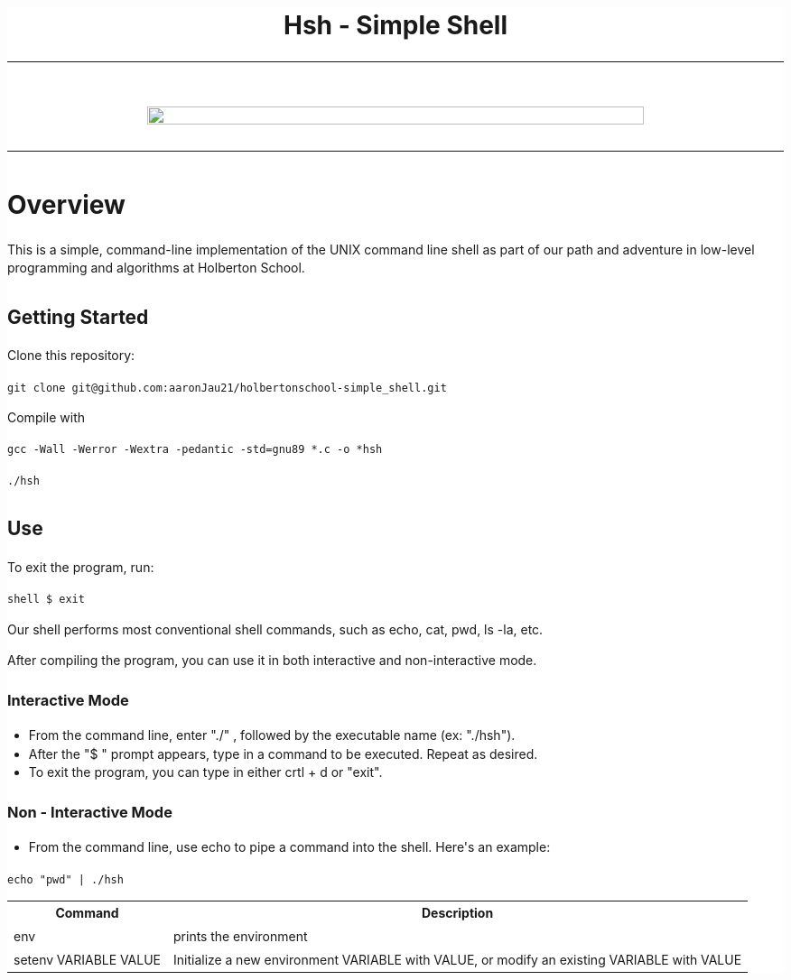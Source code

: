 <h1 align ="center"> Hsh - Simple Shell</h1>
<hr/>
<h1 align ="center">
<img src="https://i.postimg.cc/8chZ4K8N/shell.jpg" height="80%" width="80%">
</h1>
<hr/>
<h1> Overview </h1>
<p>This is a simple, command-line implementation of the UNIX command line shell as part of our path and adventure in low-level programming and algorithms at Holberton School.</p>

<h2> Getting Started </h2>

<p> Clone this repository:</p>

```
git clone git@github.com:aaronJau21/holbertonschool-simple_shell.git
```

<p> Compile with</p>

```
gcc -Wall -Werror -Wextra -pedantic -std=gnu89 *.c -o *hsh
```
```
./hsh
```
<h2> Use </h2>
<p>
To exit the program, run:
</p>

```
shell $ exit
```

<p>
Our shell performs most conventional shell commands, such as echo, cat, pwd, ls -la, etc.
</p>

<p></p>
<p>After compiling the program, you can use it in both interactive and non-interactive mode.</p>

<h3> Interactive Mode </h3>
<ul>
<li>From the command line, enter "./" , followed by the executable name (ex: "./hsh").</li>
<li>After the "$ " prompt appears, type in a command to be executed. Repeat as desired.</li>
<li>To exit the program, you can type in either crtl + d or "exit".</li>
</ul>
<h3> Non - Interactive Mode </h3>
<ul>
<li>From the command line, use echo to pipe a command into the shell. Here's an example:</li>
</ul>

```
echo "pwd" | ./hsh
```
<table>
  <tr>
    <th>Command</th>
    <th>Description</th>
  </tr>
  <tr>
    <td>env</td>
    <td>prints the environment</td>
  </tr>
  <tr>
    <td>setenv VARIABLE VALUE</td>
    <td>Initialize a new environment VARIABLE with VALUE, or modify an existing VARIABLE with VALUE</td>